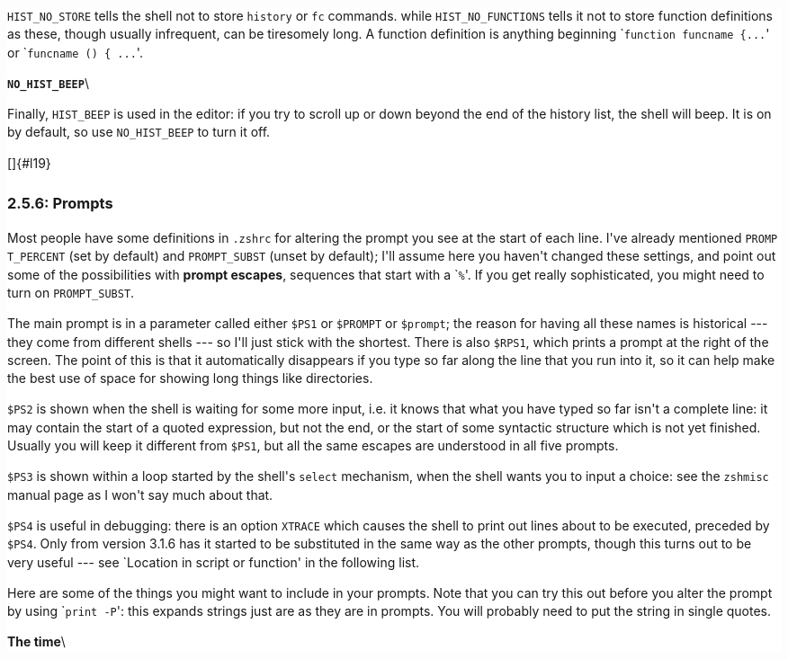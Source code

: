 `HIST_NO_STORE` tells the shell not to store `history` or `fc` commands.
while `HIST_NO_FUNCTIONS` tells it not to store function definitions as
these, though usually infrequent, can be tiresomely long. A function
definition is anything beginning \``function funcname {...`\' or
\``funcname () { ...`\'.

**`NO_HIST_BEEP`**\

Finally, `HIST_BEEP` is used in the editor: if you try to scroll up or
down beyond the end of the history list, the shell will beep. It is on
by default, so use `NO_HIST_BEEP` to turn it off.

[]{#l19}

### 2.5.6: Prompts

Most people have some definitions in `.zshrc` for altering the prompt
you see at the start of each line. I\'ve already mentioned
`PROMPT_PERCENT` (set by default) and `PROMPT_SUBST` (unset by default);
I\'ll assume here you haven\'t changed these settings, and point out
some of the possibilities with **prompt escapes**, sequences that start
with a \``%`\'. If you get really sophisticated, you might need to turn
on `PROMPT_SUBST`.

The main prompt is in a parameter called either `$PS1` or `$PROMPT` or
`$prompt`; the reason for having all these names is historical \-\--
they come from different shells \-\-- so I\'ll just stick with the
shortest. There is also `$RPS1`, which prints a prompt at the right of
the screen. The point of this is that it automatically disappears if you
type so far along the line that you run into it, so it can help make the
best use of space for showing long things like directories.

`$PS2` is shown when the shell is waiting for some more input, i.e. it
knows that what you have typed so far isn\'t a complete line: it may
contain the start of a quoted expression, but not the end, or the start
of some syntactic structure which is not yet finished. Usually you will
keep it different from `$PS1`, but all the same escapes are understood
in all five prompts.

`$PS3` is shown within a loop started by the shell\'s `select`
mechanism, when the shell wants you to input a choice: see the `zshmisc`
manual page as I won\'t say much about that.

`$PS4` is useful in debugging: there is an option `XTRACE` which causes
the shell to print out lines about to be executed, preceded by `$PS4`.
Only from version 3.1.6 has it started to be substituted in the same way
as the other prompts, though this turns out to be very useful \-\-- see
\`Location in script or function\' in the following list.

Here are some of the things you might want to include in your prompts.
Note that you can try this out before you alter the prompt by using
\``print -P`\': this expands strings just are as they are in prompts.
You will probably need to put the string in single quotes.

**The time**\

